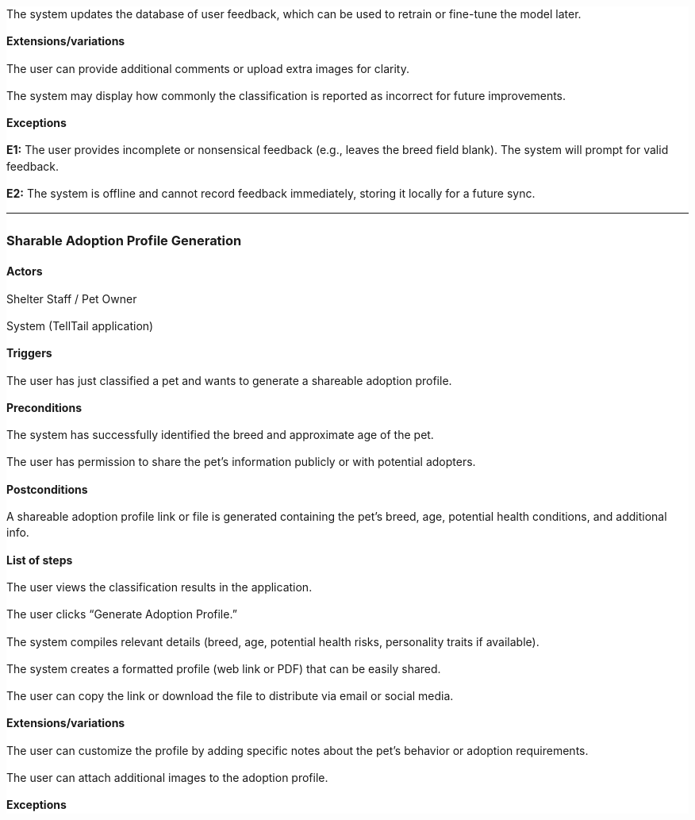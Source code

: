 The system updates the database of user feedback, which can be used to retrain or fine-tune the model later.

**Extensions/variations**

The user can provide additional comments or upload extra images for clarity.

The system may display how commonly the classification is reported as incorrect for future improvements.

**Exceptions**

**E1:** The user provides incomplete or nonsensical feedback (e.g., leaves the breed field blank). The system will prompt for valid feedback.

**E2:** The system is offline and cannot record feedback immediately, storing it locally for a future sync.

--------------------
### Sharable Adoption Profile Generation
**Actors**

Shelter Staff / Pet Owner

System (TellTail application)

**Triggers**

The user has just classified a pet and wants to generate a shareable adoption profile.

**Preconditions**

The system has successfully identified the breed and approximate age of the pet.

The user has permission to share the pet’s information publicly or with potential adopters.

**Postconditions**

A shareable adoption profile link or file is generated containing the pet’s breed, age, potential health conditions, and additional info.

**List of steps**

The user views the classification results in the application.

The user clicks “Generate Adoption Profile.”

The system compiles relevant details (breed, age, potential health risks, personality traits if available).

The system creates a formatted profile (web link or PDF) that can be easily shared.

The user can copy the link or download the file to distribute via email or social media.

**Extensions/variations**

The user can customize the profile by adding specific notes about the pet’s behavior or adoption requirements.

The user can attach additional images to the adoption profile.

**Exceptions**
